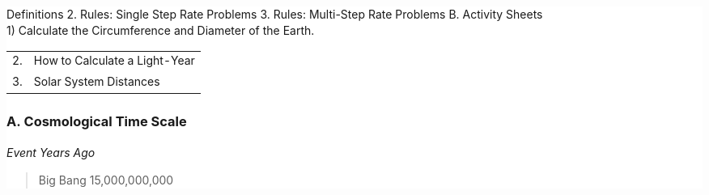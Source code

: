 </td>
<td>
Definitions
</td>
</tr>
<tr>
<td>
2.
</td>
<td>
Rules: Single Step Rate Problems
</td>
</tr>
<tr>
<td>
3.
</td>
<td>
Rules: Multi-Step Rate Problems
</td>
</tr>
<tr>
<td>
B.
</td>
<td>
Activity Sheets
</td>
</tr>
</table>
<dt>
1) Calculate the Circumference and Diameter of the Earth.
<table border="0">
<tr>
<td>
2.
</td>
<td>
How to Calculate a Light-Year
</td>
</tr>
<tr>
<td>
3.
</td>
<td>
Solar System Distances
</td>
</tr>
</table>
</dt>
</dl>
</blockquote>
<h3>
A. Cosmological Time Scale
</h3>
<i>
Event Years Ago
</i>
<blockquote>
<dl>
<dt>
Big Bang 15,000,000,000
<dt>